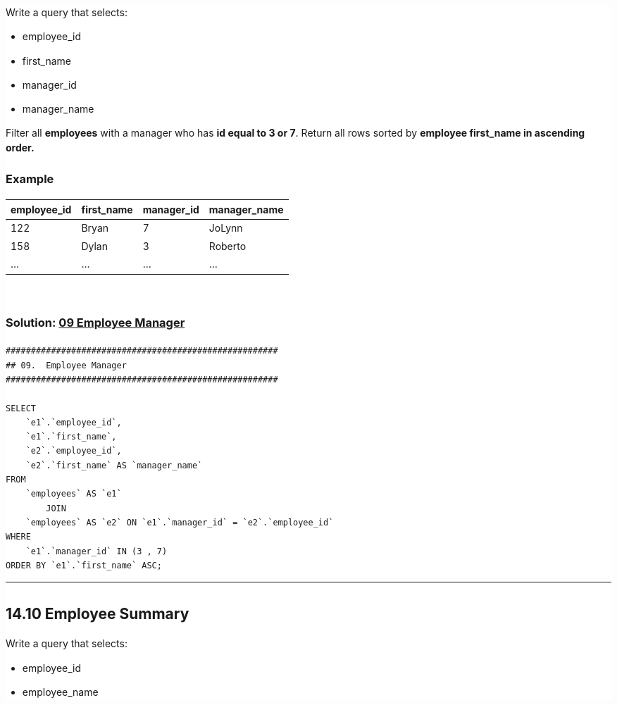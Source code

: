 Write a query that selects:

-   employee_id

-   first_name

-   manager_id

-   manager_name

Filter all **employees** with a manager who has **id equal to 3 or 7**. Return
all rows sorted by **employee first_name in ascending order.**

### Example

| **employee_id** | **first_name** | **manager_id** | **manager_name** |
|-----------------|----------------|----------------|------------------|
| 122             | Bryan          | 7              | JoLynn           |
| 158             | Dylan          | 3              | Roberto          |
| …               | …              | …              | …                |
<br/>

### Solution: <a title="09 Employee Manager" href="https://github.com/TsvetanNikolov123/JAVA---Database-Basics-MySQL/blob/98705bfc0fcf41733469f9186f55e6c5fdab5818/14%20SUBQUERIES%20AND%20JOINS%20-%20EXERCISE/homework_subqueries_and_joins.sql#L146">09 Employee Manager</a>
    ######################################################
    ## 09.	Employee Manager 
    ######################################################
    
    SELECT 
        `e1`.`employee_id`,
        `e1`.`first_name`,
        `e2`.`employee_id`,
        `e2`.`first_name` AS `manager_name`
    FROM
        `employees` AS `e1`
            JOIN
        `employees` AS `e2` ON `e1`.`manager_id` = `e2`.`employee_id`
    WHERE
        `e1`.`manager_id` IN (3 , 7)
    ORDER BY `e1`.`first_name` ASC;
---
14.10 Employee Summary
----------------------

Write a query that selects:

-   employee_id

-   employee_name
